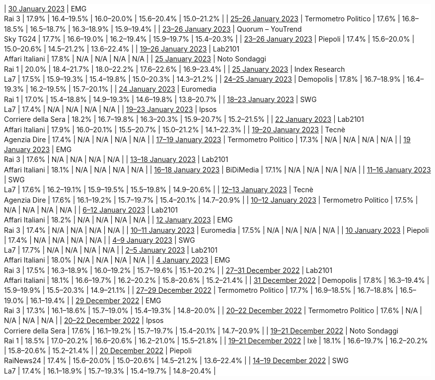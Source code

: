 | [30 January 2023](2023-01-30-EMG.html) | EMG <br> Rai 3 | 17.9% | 16.4–19.5% | 16.0–20.0% | 15.6–20.4% | 15.0–21.2% |
| [25–26 January 2023](2023-01-26-TermometroPolitico.html) | Termometro Politico | 17.6% | 16.8–18.5% | 16.5–18.7% | 16.3–18.9% | 15.9–19.4% |
| [23–26 January 2023](2023-01-26-Quorum–YouTrend.html) | Quorum – YouTrend <br> Sky TG24 | 17.7% | 16.6–19.0% | 16.2–19.4% | 15.9–19.7% | 15.4–20.3% |
| [23–26 January 2023](2023-01-26-Piepoli.html) | Piepoli | 17.4% | 15.6–20.0% | 15.0–20.6% | 14.5–21.2% | 13.6–22.4% |
| [19–26 January 2023](2023-01-26-Lab2101.html) | Lab2101 <br> Affari Italiani | 17.8% | N/A | N/A | N/A | N/A |
| [25 January 2023](2023-01-25-NotoSondaggi.html) | Noto Sondaggi <br> Rai 1 | 20.0% | 18.4–21.7% | 18.0–22.2% | 17.6–22.6% | 16.9–23.4% |
| [25 January 2023](2023-01-25-IndexResearch.html) | Index Research <br> La7 | 17.5% | 15.9–19.3% | 15.4–19.8% | 15.0–20.3% | 14.3–21.2% |
| [24–25 January 2023](2023-01-25-Demopolis.html) | Demopolis | 17.8% | 16.7–18.9% | 16.4–19.3% | 16.2–19.5% | 15.7–20.1% |
| [24 January 2023](2023-01-24-Euromedia.html) | Euromedia <br> Rai 1 | 17.0% | 15.4–18.8% | 14.9–19.3% | 14.6–19.8% | 13.8–20.7% |
| [18–23 January 2023](2023-01-23-SWG.html) | SWG <br> La7 | 17.4% | N/A | N/A | N/A | N/A |
| [19–23 January 2023](2023-01-23-Ipsos.html) | Ipsos <br> Corriere della Sera | 18.2% | 16.7–19.8% | 16.3–20.3% | 15.9–20.7% | 15.2–21.5% |
| [22 January 2023](2023-01-22-Lab2101.html) | Lab2101 <br> Affari Italiani | 17.9% | 16.0–20.1% | 15.5–20.7% | 15.0–21.2% | 14.1–22.3% |
| [19–20 January 2023](2023-01-20-Tecnè.html) | Tecnè <br> Agenzia Dire | 17.4% | N/A | N/A | N/A | N/A |
| [17–19 January 2023](2023-01-19-TermometroPolitico.html) | Termometro Politico | 17.3% | N/A | N/A | N/A | N/A |
| [19 January 2023](2023-01-19-EMG.html) | EMG <br> Rai 3 | 17.6% | N/A | N/A | N/A | N/A |
| [13–18 January 2023](2023-01-18-Lab2101.html) | Lab2101 <br> Affari Italiani | 18.1% | N/A | N/A | N/A | N/A |
| [16–18 January 2023](2023-01-18-BiDiMedia.html) | BiDiMedia | 17.1% | N/A | N/A | N/A | N/A |
| [11–16 January 2023](2023-01-16-SWG.html) | SWG <br> La7 | 17.6% | 16.2–19.1% | 15.9–19.5% | 15.5–19.8% | 14.9–20.6% |
| [12–13 January 2023](2023-01-13-Tecnè.html) | Tecnè <br> Agenzia Dire | 17.6% | 16.1–19.2% | 15.7–19.7% | 15.4–20.1% | 14.7–20.9% |
| [10–12 January 2023](2023-01-12-TermometroPolitico.html) | Termometro Politico | 17.5% | N/A | N/A | N/A | N/A |
| [6–12 January 2023](2023-01-12-Lab2101.html) | Lab2101 <br> Affari Italiani | 18.2% | N/A | N/A | N/A | N/A |
| [12 January 2023](2023-01-12-EMG.html) | EMG <br> Rai 3 | 17.4% | N/A | N/A | N/A | N/A |
| [10–11 January 2023](2023-01-11-Euromedia.html) | Euromedia | 17.5% | N/A | N/A | N/A | N/A |
| [10 January 2023](2023-01-10-Piepoli.html) | Piepoli | 17.4% | N/A | N/A | N/A | N/A |
| [4–9 January 2023](2023-01-09-SWG.html) | SWG <br> La7 | 17.7% | N/A | N/A | N/A | N/A |
| [2–5 January 2023](2023-01-05-Lab2101.html) | Lab2101 <br> Affari Italiani | 18.0% | N/A | N/A | N/A | N/A |
| [4 January 2023](2023-01-04-EMG.html) | EMG <br> Rai 3 | 17.5% | 16.3–18.9% | 16.0–19.2% | 15.7–19.6% | 15.1–20.2% |
| [27–31 December 2022](2022-12-31-Lab2101.html) | Lab2101 <br> Affari Italiani | 18.1% | 16.6–19.7% | 16.2–20.2% | 15.8–20.6% | 15.2–21.4% |
| [31 December 2022](2022-12-31-Demopolis.html) | Demopolis | 17.8% | 16.3–19.4% | 15.9–19.9% | 15.5–20.3% | 14.9–21.1% |
| [27–29 December 2022](2022-12-29-TermometroPolitico.html) | Termometro Politico | 17.7% | 16.9–18.5% | 16.7–18.8% | 16.5–19.0% | 16.1–19.4% |
| [29 December 2022](2022-12-29-EMG.html) | EMG <br> Rai 3 | 17.3% | 16.1–18.6% | 15.7–19.0% | 15.4–19.3% | 14.8–20.0% |
| [20–22 December 2022](2022-12-22-TermometroPolitico.html) | Termometro Politico | 17.6% | N/A | N/A | N/A | N/A |
| [20–22 December 2022](2022-12-22-Ipsos.html) | Ipsos <br> Corriere della Sera | 17.6% | 16.1–19.2% | 15.7–19.7% | 15.4–20.1% | 14.7–20.9% |
| [19–21 December 2022](2022-12-21-NotoSondaggi.html) | Noto Sondaggi <br> Rai 1 | 18.5% | 17.0–20.2% | 16.6–20.6% | 16.2–21.0% | 15.5–21.8% |
| [19–21 December 2022](2022-12-21-Ixè.html) | Ixè | 18.1% | 16.6–19.7% | 16.2–20.2% | 15.8–20.6% | 15.2–21.4% |
| [20 December 2022](2022-12-20-Piepoli.html) | Piepoli <br> RaiNews24 | 17.4% | 15.6–20.0% | 15.0–20.6% | 14.5–21.2% | 13.6–22.4% |
| [14–19 December 2022](2022-12-19-SWG.html) | SWG <br> La7 | 17.4% | 16.1–18.9% | 15.7–19.3% | 15.4–19.7% | 14.8–20.4% |